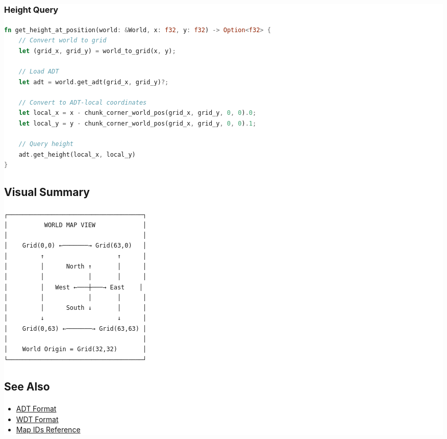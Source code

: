 ### Height Query

```rust
fn get_height_at_position(world: &World, x: f32, y: f32) -> Option<f32> {
    // Convert world to grid
    let (grid_x, grid_y) = world_to_grid(x, y);

    // Load ADT
    let adt = world.get_adt(grid_x, grid_y)?;

    // Convert to ADT-local coordinates
    let local_x = x - chunk_corner_world_pos(grid_x, grid_y, 0, 0).0;
    let local_y = y - chunk_corner_world_pos(grid_x, grid_y, 0, 0).1;

    // Query height
    adt.get_height(local_x, local_y)
}
```

## Visual Summary

```text
┌─────────────────────────────────────┐
│          WORLD MAP VIEW             │
│                                     │
│    Grid(0,0) ←───────→ Grid(63,0)   │
│         ↑                    ↑      │
│         │      North ↑       │      │
│         │            │       │      │
│         │   West ←───┼───→ East    │
│         │            │       │      │
│         │      South ↓       │      │
│         ↓                    ↓      │
│    Grid(0,63) ←───────→ Grid(63,63) │
│                                     │
│    World Origin = Grid(32,32)       │
└─────────────────────────────────────┘
```

## See Also

- [ADT Format](../formats/world-data/adt.md)
- [WDT Format](../formats/world-data/wdt.md)
- [Map IDs Reference](map-ids.md)
